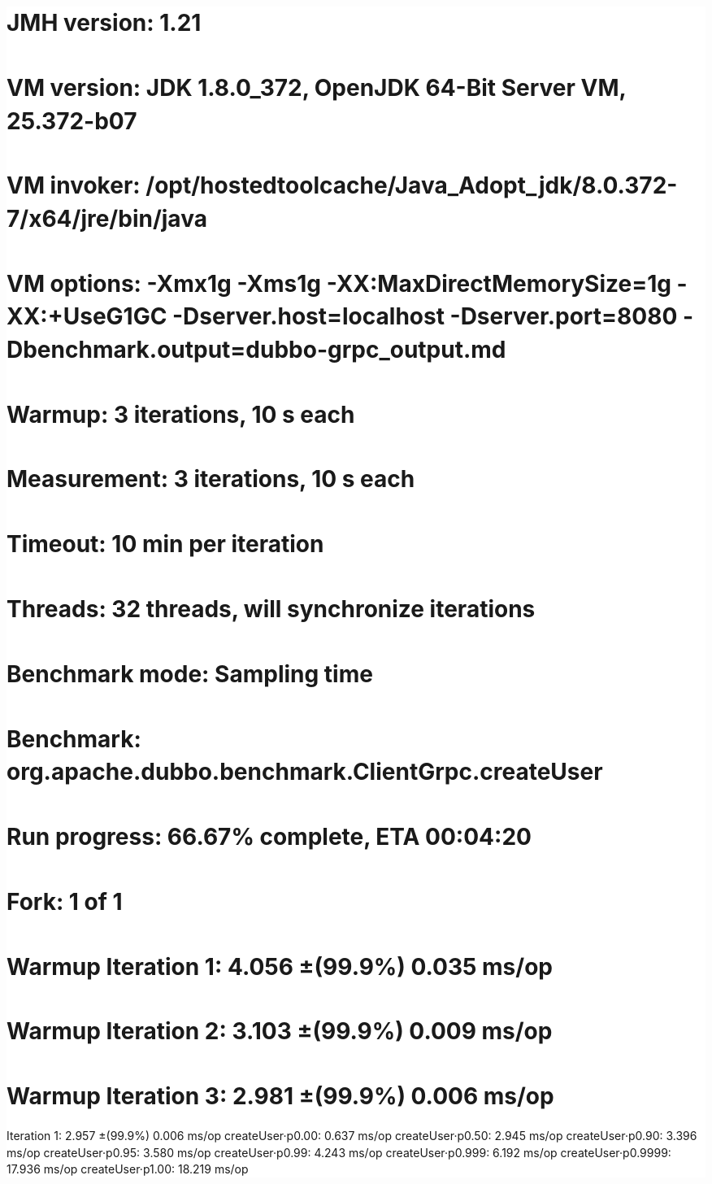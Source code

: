 
# JMH version: 1.21
# VM version: JDK 1.8.0_372, OpenJDK 64-Bit Server VM, 25.372-b07
# VM invoker: /opt/hostedtoolcache/Java_Adopt_jdk/8.0.372-7/x64/jre/bin/java
# VM options: -Xmx1g -Xms1g -XX:MaxDirectMemorySize=1g -XX:+UseG1GC -Dserver.host=localhost -Dserver.port=8080 -Dbenchmark.output=dubbo-grpc_output.md
# Warmup: 3 iterations, 10 s each
# Measurement: 3 iterations, 10 s each
# Timeout: 10 min per iteration
# Threads: 32 threads, will synchronize iterations
# Benchmark mode: Sampling time
# Benchmark: org.apache.dubbo.benchmark.ClientGrpc.createUser

# Run progress: 66.67% complete, ETA 00:04:20
# Fork: 1 of 1
# Warmup Iteration   1: 4.056 ±(99.9%) 0.035 ms/op
# Warmup Iteration   2: 3.103 ±(99.9%) 0.009 ms/op
# Warmup Iteration   3: 2.981 ±(99.9%) 0.006 ms/op
Iteration   1: 2.957 ±(99.9%) 0.006 ms/op
                 createUser·p0.00:   0.637 ms/op
                 createUser·p0.50:   2.945 ms/op
                 createUser·p0.90:   3.396 ms/op
                 createUser·p0.95:   3.580 ms/op
                 createUser·p0.99:   4.243 ms/op
                 createUser·p0.999:  6.192 ms/op
                 createUser·p0.9999: 17.936 ms/op
                 createUser·p1.00:   18.219 ms/op
